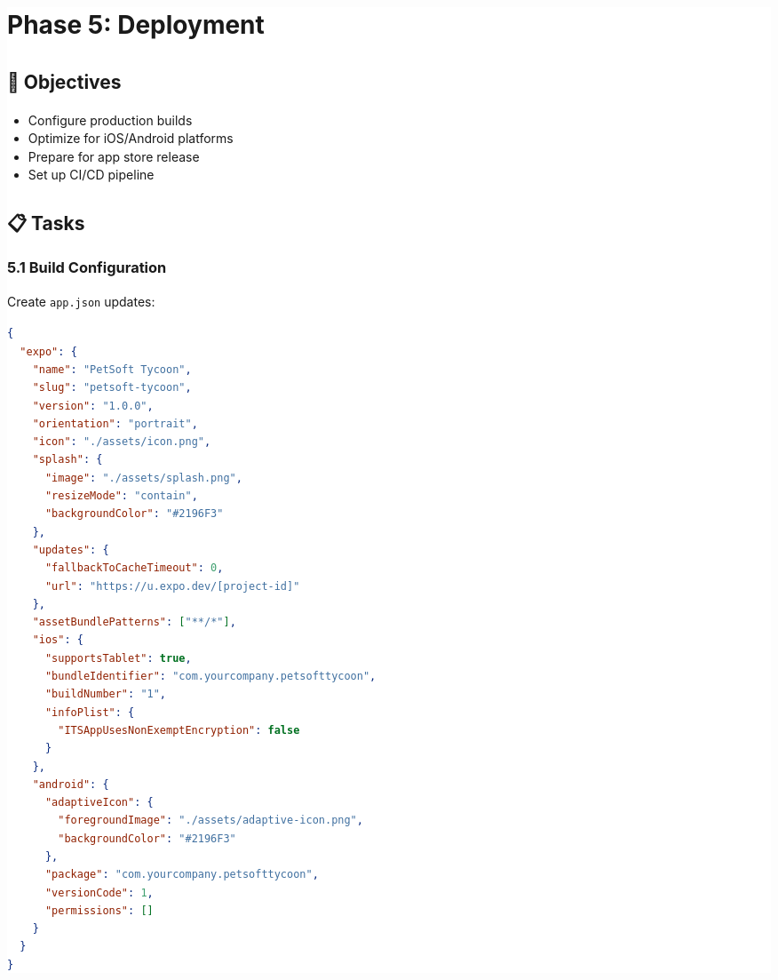 # Phase 5: Deployment

## 🎯 Objectives
- Configure production builds
- Optimize for iOS/Android platforms
- Prepare for app store release
- Set up CI/CD pipeline

## 📋 Tasks

### 5.1 Build Configuration
Create `app.json` updates:
```json
{
  "expo": {
    "name": "PetSoft Tycoon",
    "slug": "petsoft-tycoon",
    "version": "1.0.0",
    "orientation": "portrait",
    "icon": "./assets/icon.png",
    "splash": {
      "image": "./assets/splash.png",
      "resizeMode": "contain",
      "backgroundColor": "#2196F3"
    },
    "updates": {
      "fallbackToCacheTimeout": 0,
      "url": "https://u.expo.dev/[project-id]"
    },
    "assetBundlePatterns": ["**/*"],
    "ios": {
      "supportsTablet": true,
      "bundleIdentifier": "com.yourcompany.petsofttycoon",
      "buildNumber": "1",
      "infoPlist": {
        "ITSAppUsesNonExemptEncryption": false
      }
    },
    "android": {
      "adaptiveIcon": {
        "foregroundImage": "./assets/adaptive-icon.png",
        "backgroundColor": "#2196F3"
      },
      "package": "com.yourcompany.petsofttycoon",
      "versionCode": 1,
      "permissions": []
    }
  }
}
```
